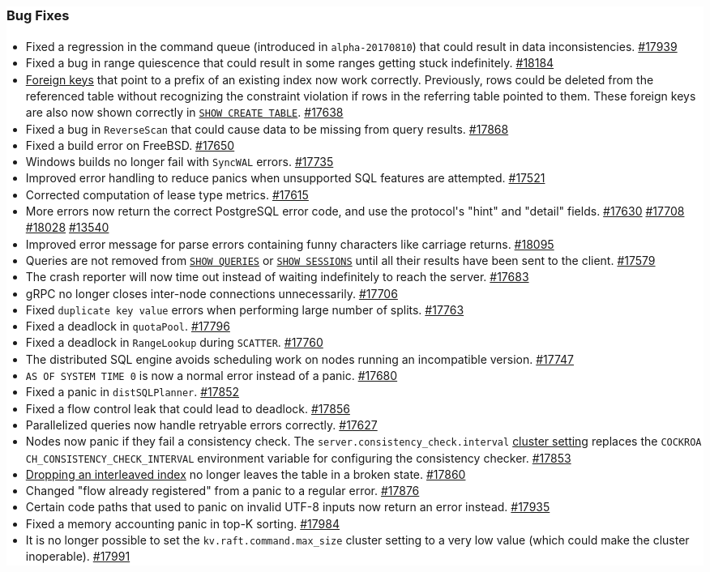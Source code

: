 ### Bug Fixes

- Fixed a regression in the command queue (introduced in `alpha-20170810`) that could result in data inconsistencies. [#17939](https://github.com/cockroachdb/cockroach/pull/17939)
- Fixed a bug in range quiescence that could result in some ranges getting stuck indefinitely. [#18184](https://github.com/cockroachdb/cockroach/pull/18184)
- [Foreign keys](../v1.1/foreign-key.html) that point to a prefix of an existing index now work correctly. Previously, rows could be deleted from the referenced table without recognizing the constraint violation if rows in the referring table pointed to them. These foreign keys are also now shown correctly in [`SHOW CREATE TABLE`](../v1.1/show-create-table.html). [#17638](https://github.com/cockroachdb/cockroach/pull/17638)
- Fixed a bug in `ReverseScan` that could cause data to be missing from query results. [#17868](https://github.com/cockroachdb/cockroach/pull/17868)
- Fixed a build error on FreeBSD. [#17650](https://github.com/cockroachdb/cockroach/pull/17650)
- Windows builds no longer fail with `SyncWAL` errors. [#17735](https://github.com/cockroachdb/cockroach/pull/17735)
- Improved error handling to reduce panics when unsupported SQL features are attempted. [#17521](https://github.com/cockroachdb/cockroach/pull/17521)
- Corrected computation of lease type metrics. [#17615](https://github.com/cockroachdb/cockroach/pull/17615)
- More errors now return the correct PostgreSQL error code, and use the protocol's "hint" and "detail" fields. [#17630](https://github.com/cockroachdb/cockroach/pull/17630) [#17708](https://github.com/cockroachdb/cockroach/pull/17708) [#18028](https://github.com/cockroachdb/cockroach/pull/18028) [#13540](https://github.com/cockroachdb/cockroach/pull/13540)
- Improved error message for parse errors containing funny characters like carriage returns. [#18095](https://github.com/cockroachdb/cockroach/pull/18095)
- Queries are not removed from [`SHOW QUERIES`](../v1.1/show-queries.html) or [`SHOW SESSIONS`](../v1.1/show-sessions.html) until all their results have been sent to the client. [#17579](https://github.com/cockroachdb/cockroach/pull/17579)
- The crash reporter will now time out instead of waiting indefinitely to reach the server. [#17683](https://github.com/cockroachdb/cockroach/pull/17683)
- gRPC no longer closes inter-node connections unnecessarily. [#17706](https://github.com/cockroachdb/cockroach/pull/17706)
- Fixed `duplicate key value` errors when performing large number of splits. [#17763](https://github.com/cockroachdb/cockroach/pull/17763)
- Fixed a deadlock in `quotaPool`. [#17796](https://github.com/cockroachdb/cockroach/pull/17796)
- Fixed a deadlock in `RangeLookup` during `SCATTER`. [#17760](https://github.com/cockroachdb/cockroach/pull/17760)
- The distributed SQL engine avoids scheduling work on nodes running an incompatible version. [#17747](https://github.com/cockroachdb/cockroach/pull/17747)
- `AS OF SYSTEM TIME 0` is now a normal error instead of a panic. [#17680](https://github.com/cockroachdb/cockroach/pull/17680)
- Fixed a panic in `distSQLPlanner`. [#17852](https://github.com/cockroachdb/cockroach/pull/17852)
- Fixed a flow control leak that could lead to deadlock. [#17856](https://github.com/cockroachdb/cockroach/pull/17856)
- Parallelized queries now handle retryable errors correctly. [#17627](https://github.com/cockroachdb/cockroach/pull/17627)
- Nodes now panic if they fail a consistency check. The `server.consistency_check.interval` [cluster setting](../v1.1/cluster-settings.html) replaces the `COCKROACH_CONSISTENCY_CHECK_INTERVAL` environment variable for configuring the consistency checker. [#17853](https://github.com/cockroachdb/cockroach/pull/17853)
- [Dropping an interleaved index](../v1.1/drop-index.html) no longer leaves the table in a broken state. [#17860](https://github.com/cockroachdb/cockroach/pull/17860)
- Changed "flow already registered" from a panic to a regular error. [#17876](https://github.com/cockroachdb/cockroach/pull/17876)
- Certain code paths that used to panic on invalid UTF-8 inputs now return an error instead. [#17935](https://github.com/cockroachdb/cockroach/pull/17935)
- Fixed a memory accounting panic in top-K sorting. [#17984](https://github.com/cockroachdb/cockroach/pull/17984)
- It is no longer possible to set the `kv.raft.command.max_size` cluster setting to a very low value (which could make the cluster inoperable). [#17991](https://github.com/cockroachdb/cockroach/pull/17991)
